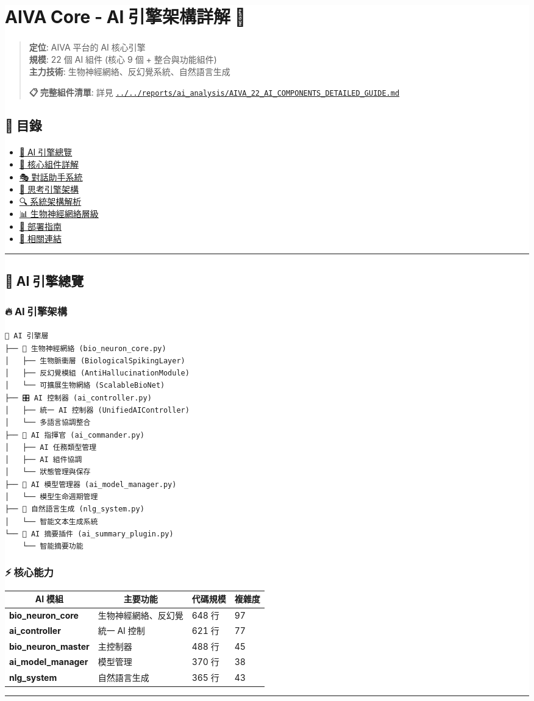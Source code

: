 # AIVA Core - AI 引擎架構詳解 🤖

> **定位**: AIVA 平台的 AI 核心引擎  
> **規模**: 22 個 AI 組件 (核心 9 個 + 整合與功能組件)  
> **主力技術**: 生物神經網絡、反幻覺系統、自然語言生成
> 
> **📋 完整組件清單**: 詳見 [`../../reports/ai_analysis/AIVA_22_AI_COMPONENTS_DETAILED_GUIDE.md`](../../reports/ai_analysis/AIVA_22_AI_COMPONENTS_DETAILED_GUIDE.md)

## 📑 目錄

- [🎯 AI 引擎總覽](#-ai-引擎總覽)
- [🔧 核心組件詳解](#-核心組件詳解)
- [🎭 對話助手系統](#-對話助手系統)
- [💭 思考引擎架構](#-思考引擎架構)
- [🔍 系統架構解析](#-系統架構解析)
- [📊 生物神經網絡層級](#-生物神經網絡層級)
- [🚀 部署指南](#-部署指南)
- [🔗 相關連結](#-相關連結)

---

## 🎯 **AI 引擎總覽**

### **🔥 AI 引擎架構**

```
🤖 AI 引擎層
├── 🧠 生物神經網絡 (bio_neuron_core.py)
│   ├── 生物脈衝層 (BiologicalSpikingLayer)
│   ├── 反幻覺模組 (AntiHallucinationModule)
│   └── 可擴展生物網絡 (ScalableBioNet)
├── 🎛️ AI 控制器 (ai_controller.py)
│   ├── 統一 AI 控制器 (UnifiedAIController)
│   └── 多語言協調整合
├── 🧩 AI 指揮官 (ai_commander.py)
│   ├── AI 任務類型管理
│   ├── AI 組件協調
│   └── 狀態管理與保存
├── 🧠 AI 模型管理器 (ai_model_manager.py)
│   └── 模型生命週期管理
├── 💬 自然語言生成 (nlg_system.py)
│   └── 智能文本生成系統
└── 🔌 AI 摘要插件 (ai_summary_plugin.py)
    └── 智能摘要功能
```

### **⚡ 核心能力**

| AI 模組 | 主要功能 | 代碼規模 | 複雜度 |
|---------|----------|----------|--------|
| **bio_neuron_core** | 生物神經網絡、反幻覺 | 648 行 | 97 |
| **ai_controller** | 統一 AI 控制 | 621 行 | 77 |
| **bio_neuron_master** | 主控制器 | 488 行 | 45 |
| **ai_model_manager** | 模型管理 | 370 行 | 38 |
| **nlg_system** | 自然語言生成 | 365 行 | 43 |

---